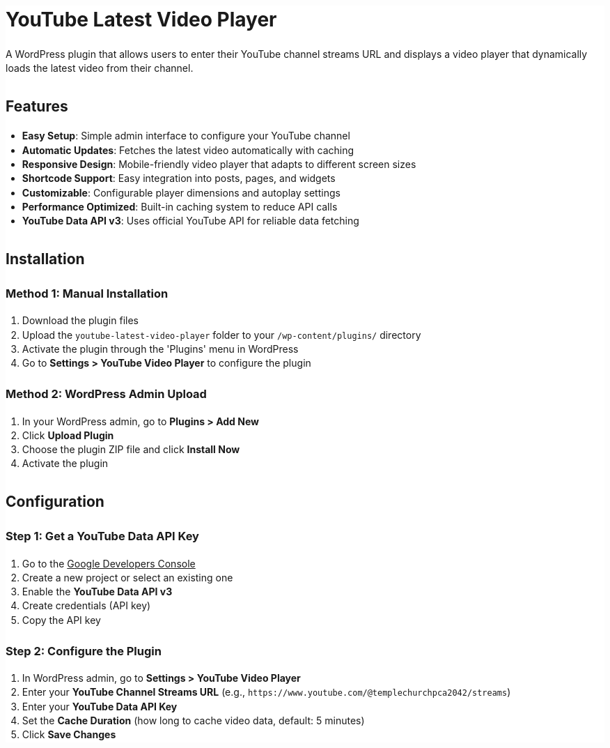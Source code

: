 # YouTube Latest Video Player

A WordPress plugin that allows users to enter their YouTube channel streams URL and displays a video player that dynamically loads the latest video from their channel.

## Features

- **Easy Setup**: Simple admin interface to configure your YouTube channel
- **Automatic Updates**: Fetches the latest video automatically with caching
- **Responsive Design**: Mobile-friendly video player that adapts to different screen sizes
- **Shortcode Support**: Easy integration into posts, pages, and widgets
- **Customizable**: Configurable player dimensions and autoplay settings
- **Performance Optimized**: Built-in caching system to reduce API calls
- **YouTube Data API v3**: Uses official YouTube API for reliable data fetching

## Installation

### Method 1: Manual Installation

1. Download the plugin files
2. Upload the `youtube-latest-video-player` folder to your `/wp-content/plugins/` directory
3. Activate the plugin through the 'Plugins' menu in WordPress
4. Go to **Settings > YouTube Video Player** to configure the plugin

### Method 2: WordPress Admin Upload

1. In your WordPress admin, go to **Plugins > Add New**
2. Click **Upload Plugin**
3. Choose the plugin ZIP file and click **Install Now**
4. Activate the plugin

## Configuration

### Step 1: Get a YouTube Data API Key

1. Go to the [Google Developers Console](https://console.developers.google.com/)
2. Create a new project or select an existing one
3. Enable the **YouTube Data API v3**
4. Create credentials (API key)
5. Copy the API key

### Step 2: Configure the Plugin

1. In WordPress admin, go to **Settings > YouTube Video Player**
2. Enter your **YouTube Channel Streams URL** (e.g., `https://www.youtube.com/@templechurchpca2042/streams`)
3. Enter your **YouTube Data API Key**
4. Set the **Cache Duration** (how long to cache video data, default: 5 minutes)
5. Click **Save Changes**
